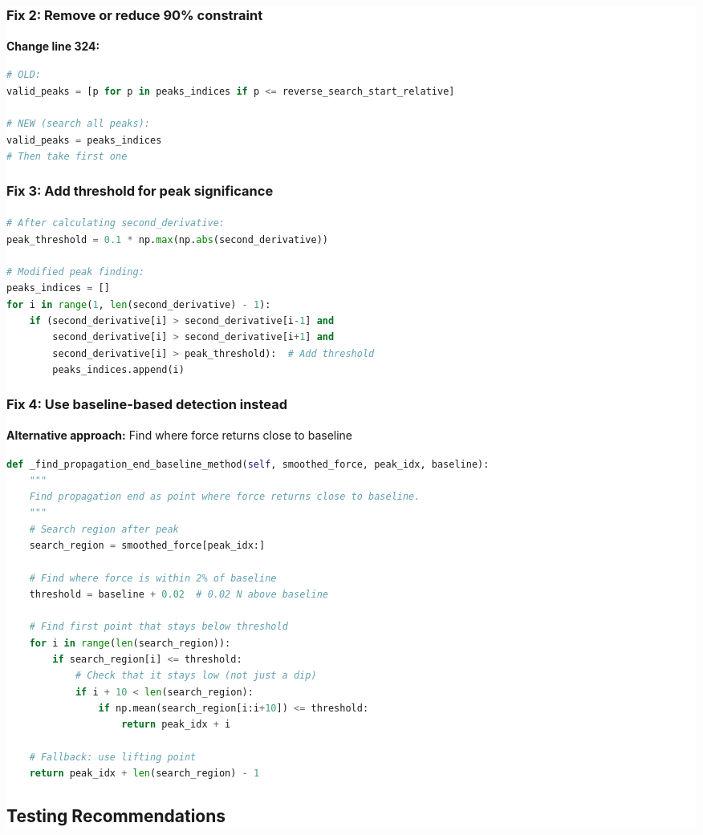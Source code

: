 ### Fix 2: Remove or reduce 90% constraint
**Change line 324:**
```python
# OLD:
valid_peaks = [p for p in peaks_indices if p <= reverse_search_start_relative]

# NEW (search all peaks):
valid_peaks = peaks_indices
# Then take first one
```

### Fix 3: Add threshold for peak significance
```python
# After calculating second_derivative:
peak_threshold = 0.1 * np.max(np.abs(second_derivative))

# Modified peak finding:
peaks_indices = []
for i in range(1, len(second_derivative) - 1):
    if (second_derivative[i] > second_derivative[i-1] and 
        second_derivative[i] > second_derivative[i+1] and
        second_derivative[i] > peak_threshold):  # Add threshold
        peaks_indices.append(i)
```

### Fix 4: Use baseline-based detection instead
**Alternative approach:** Find where force returns close to baseline
```python
def _find_propagation_end_baseline_method(self, smoothed_force, peak_idx, baseline):
    """
    Find propagation end as point where force returns close to baseline.
    """
    # Search region after peak
    search_region = smoothed_force[peak_idx:]
    
    # Find where force is within 2% of baseline
    threshold = baseline + 0.02  # 0.02 N above baseline
    
    # Find first point that stays below threshold
    for i in range(len(search_region)):
        if search_region[i] <= threshold:
            # Check that it stays low (not just a dip)
            if i + 10 < len(search_region):
                if np.mean(search_region[i:i+10]) <= threshold:
                    return peak_idx + i
    
    # Fallback: use lifting point
    return peak_idx + len(search_region) - 1
```

## Testing Recommendations
